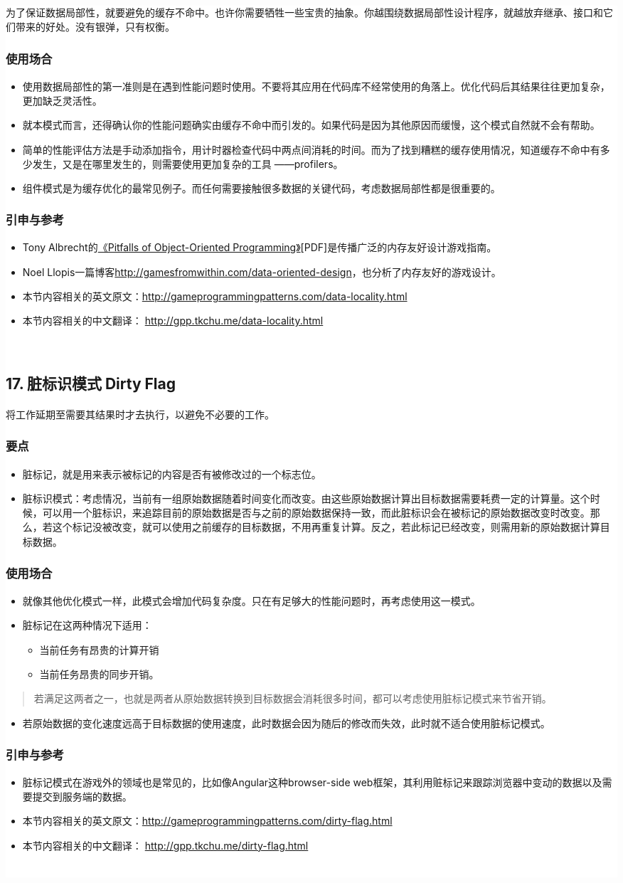 为了保证数据局部性，就要避免的缓存不命中。也许你需要牺牲一些宝贵的抽象。你越围绕数据局部性设计程序，就越放弃继承、接口和它们带来的好处。没有银弹，只有权衡。

### 使用场合

-   使用数据局部性的第一准则是在遇到性能问题时使用。不要将其应用在代码库不经常使用的角落上。优化代码后其结果往往更加复杂，更加缺乏灵活性。

-   就本模式而言，还得确认你的性能问题确实由缓存不命中而引发的。如果代码是因为其他原因而缓慢，这个模式自然就不会有帮助。

-   简单的性能评估方法是手动添加指令，用计时器检查代码中两点间消耗的时间。而为了找到糟糕的缓存使用情况，知道缓存不命中有多少发生，又是在哪里发生的，则需要使用更加复杂的工具 ——profilers。

-   组件模式是为缓存优化的最常见例子。而任何需要接触很多数据的关键代码，考虑数据局部性都是很重要的。

### 引申与参考

-   Tony Albrecht的[《Pitfalls of Object-Oriented Programming》](http://harmful.cat-v.org/software/OO_programming/_pdf/Pitfalls_of_Object_Oriented_Programming_GCAP_09.pdf)[PDF]是传播广泛的内存友好设计游戏指南。

-   Noel Llopis一篇博客<http://gamesfromwithin.com/data-oriented-design>，也分析了内存友好的游戏设计。

-   本节内容相关的英文原文：<http://gameprogrammingpatterns.com/data-locality.html>

-   本节内容相关的中文翻译： <http://gpp.tkchu.me/data-locality.html>

<br>

<h2 id="17">17. 脏标识模式 Dirty Flag</h2>

将工作延期至需要其结果时才去执行，以避免不必要的工作。

### 要点

-   脏标记，就是用来表示被标记的内容是否有被修改过的一个标志位。

-   脏标识模式：考虑情况，当前有一组原始数据随着时间变化而改变。由这些原始数据计算出目标数据需要耗费一定的计算量。这个时候，可以用一个脏标识，来追踪目前的原始数据是否与之前的原始数据保持一致，而此脏标识会在被标记的原始数据改变时改变。那么，若这个标记没被改变，就可以使用之前缓存的目标数据，不用再重复计算。反之，若此标记已经改变，则需用新的原始数据计算目标数据。

### 使用场合

-   就像其他优化模式一样，此模式会增加代码复杂度。只在有足够大的性能问题时，再考虑使用这一模式。

-   脏标记在这两种情况下适用：

    -   当前任务有昂贵的计算开销

    -   当前任务昂贵的同步开销。

>   若满足这两者之一，也就是两者从原始数据转换到目标数据会消耗很多时间，都可以考虑使用脏标记模式来节省开销。

-   若原始数据的变化速度远高于目标数据的使用速度，此时数据会因为随后的修改而失效，此时就不适合使用脏标记模式。

### 引申与参考

-   脏标记模式在游戏外的领域也是常见的，比如像Angular这种browser-side web框架，其利用赃标记来跟踪浏览器中变动的数据以及需要提交到服务端的数据。

-   本节内容相关的英文原文：<http://gameprogrammingpatterns.com/dirty-flag.html>

-   本节内容相关的中文翻译： <http://gpp.tkchu.me/dirty-flag.html>

<br>
